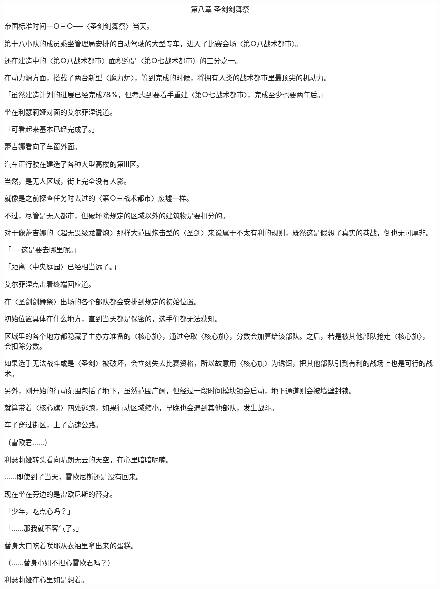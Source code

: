 <p align="center">第八章 圣剑剑舞祭</p>

帝国标准时间一○三○──〈圣剑剑舞祭〉当天。

第十八小队的成员乘坐管理局安排的自动驾驶的大型专车，进入了比赛会场〈第○八战术都市〉。

还在建造中的〈第○八战术都市〉面积约是〈第○七战术都市〉的三分之一。

在动力源方面，搭载了两台新型〈魔力炉〉，等到完成的时候，将拥有人类的战术都市里最顶尖的机动力。

「虽然建造计划的进展已经完成78%，但考虑到要着手重建〈第○七战术都市〉，完成至少也要两年后。」

坐在利瑟莉娅对面的艾尔菲涅说道。

「可看起来基本已经完成了。」

蕾吉娜看向了车窗外面。

汽车正行驶在建造了各种大型高楼的第Ⅲ区。

当然，是无人区域，街上完全没有人影。

就像是之前探查任务时去过的〈第○三战术都市〉废墟一样。

不过，尽管是无人都市，但破坏除规定的区域以外的建筑物是要扣分的。

对于像蕾吉娜的〈超无畏级龙雷炮〉那样大范围炮击型的〈圣剑〉来说属于不太有利的规则，既然这是假想了真实的巷战，倒也无可厚非。

「──这是要去哪里呢。」

「距离〈中央庭园〉已经相当远了。」

艾尔菲涅点击着终端回应道。

在〈圣剑剑舞祭〉出场的各个部队都会安排到规定的初始位置。

初始位置具体在什么地方，直到当天都是保密的，选手们都无法获知。

区域里的各个地方都隐藏了主办方准备的〈核心旗〉，通过夺取〈核心旗〉，分数会加算给该部队。之后，若是被其他部队抢走〈核心旗〉，会扣除分数。

如果选手无法战斗或是〈圣剑〉被破坏，会立刻失去比赛资格，所以故意用〈核心旗〉为诱饵，把其他部队引到有利的战场上也是可行的战术。

另外，刚开始的行动范围包括了地下，虽然范围广阔，但经过一段时间模块锁会启动，地下通道则会被墙壁封锁。

就算带着〈核心旗〉四处逃跑，如果行动区域缩小，早晚也会遇到其他部队，发生战斗。

车子穿过街区，上了高速公路。

（雷欧君……）

利瑟莉娅转头看向晴朗无云的天空，在心里暗暗呢喃。

……即使到了当天，雷欧尼斯还是没有回来。

现在坐在旁边的是雷欧尼斯的替身。

「少年，吃点心吗？」

「……那我就不客气了。」

替身大口吃着咲耶从衣袖里拿出来的蛋糕。

（……替身小姐不担心雷欧君吗？）

利瑟莉娅在心里如是想着。
